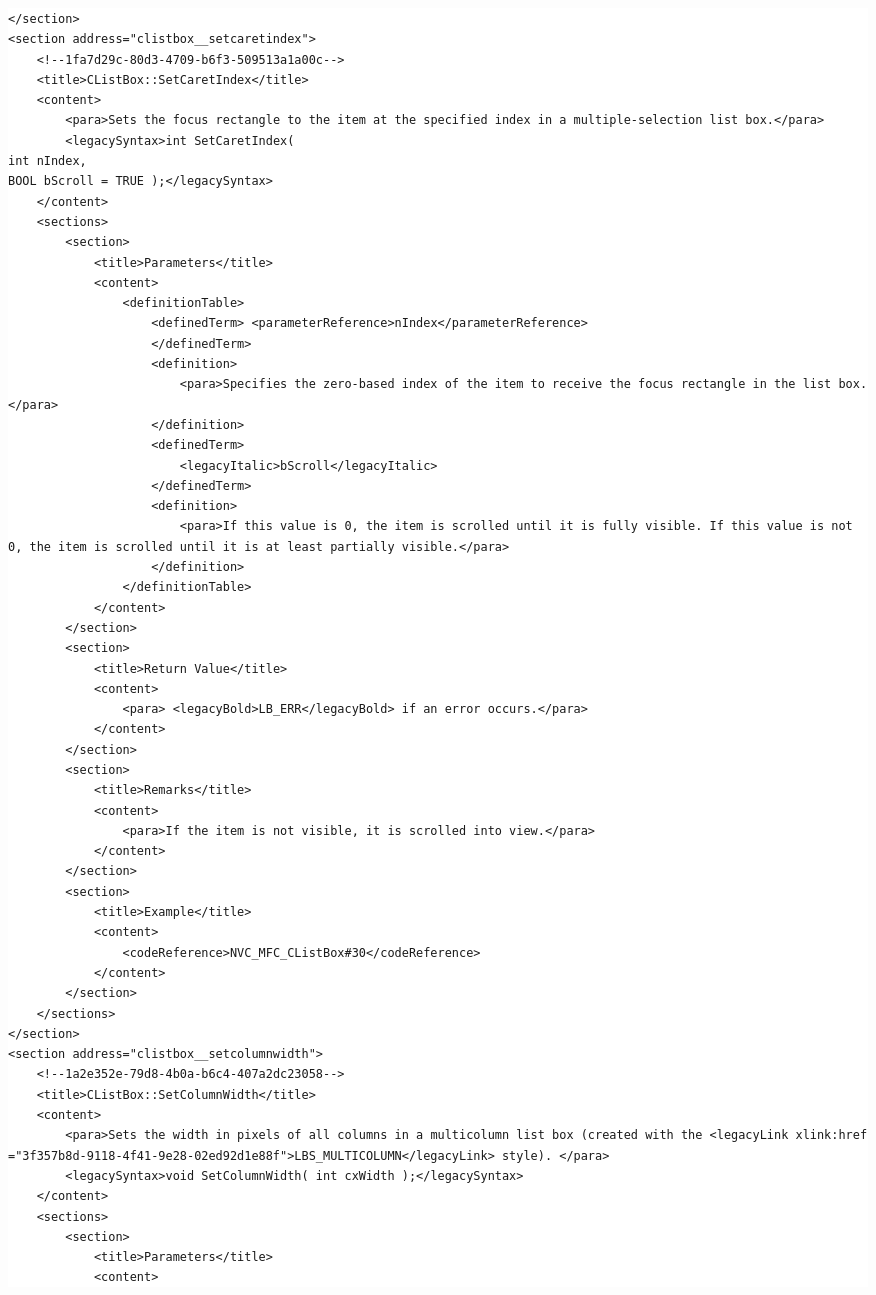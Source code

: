    </section>
    <section address="clistbox__setcaretindex">
        <!--1fa7d29c-80d3-4709-b6f3-509513a1a00c-->
        <title>CListBox::SetCaretIndex</title>
        <content>
            <para>Sets the focus rectangle to the item at the specified index in a multiple-selection list box.</para>
            <legacySyntax>int SetCaretIndex(
    int nIndex,
    BOOL bScroll = TRUE );</legacySyntax>
        </content>
        <sections>
            <section>
                <title>Parameters</title>
                <content>
                    <definitionTable>
                        <definedTerm> <parameterReference>nIndex</parameterReference>
                        </definedTerm>
                        <definition>
                            <para>Specifies the zero-based index of the item to receive the focus rectangle in the list box.</para>
                        </definition>
                        <definedTerm>
                            <legacyItalic>bScroll</legacyItalic>
                        </definedTerm>
                        <definition>
                            <para>If this value is 0, the item is scrolled until it is fully visible. If this value is not 0, the item is scrolled until it is at least partially visible.</para>
                        </definition>
                    </definitionTable>
                </content>
            </section>
            <section>
                <title>Return Value</title>
                <content>
                    <para> <legacyBold>LB_ERR</legacyBold> if an error occurs.</para>
                </content>
            </section>
            <section>
                <title>Remarks</title>
                <content>
                    <para>If the item is not visible, it is scrolled into view.</para>
                </content>
            </section>
            <section>
                <title>Example</title>
                <content>
                    <codeReference>NVC_MFC_CListBox#30</codeReference>
                </content>
            </section>
        </sections>
    </section>
    <section address="clistbox__setcolumnwidth">
        <!--1a2e352e-79d8-4b0a-b6c4-407a2dc23058-->
        <title>CListBox::SetColumnWidth</title>
        <content>
            <para>Sets the width in pixels of all columns in a multicolumn list box (created with the <legacyLink xlink:href="3f357b8d-9118-4f41-9e28-02ed92d1e88f">LBS_MULTICOLUMN</legacyLink> style). </para>
            <legacySyntax>void SetColumnWidth( int cxWidth );</legacySyntax>
        </content>
        <sections>
            <section>
                <title>Parameters</title>
                <content>